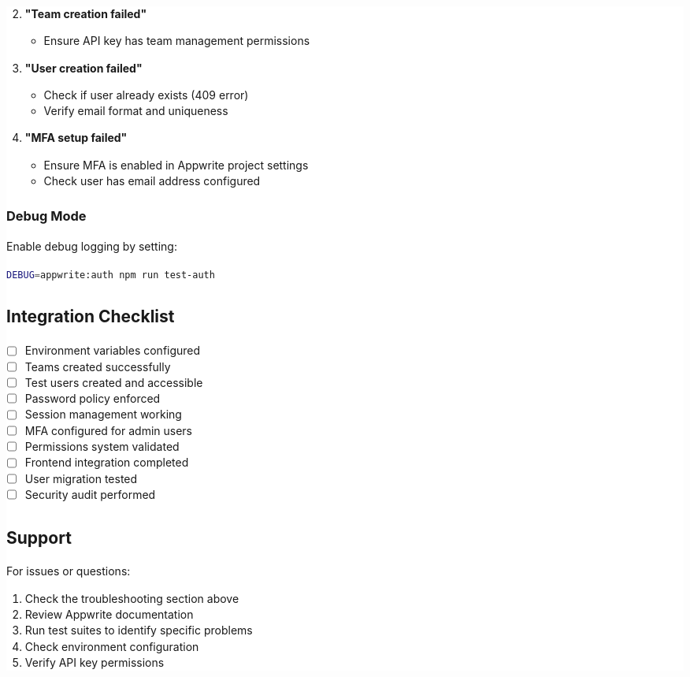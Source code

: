 2. **"Team creation failed"**
   - Ensure API key has team management permissions

3. **"User creation failed"**
   - Check if user already exists (409 error)
   - Verify email format and uniqueness

4. **"MFA setup failed"**
   - Ensure MFA is enabled in Appwrite project settings
   - Check user has email address configured

### Debug Mode

Enable debug logging by setting:
```bash
DEBUG=appwrite:auth npm run test-auth
```

## Integration Checklist

- [ ] Environment variables configured
- [ ] Teams created successfully
- [ ] Test users created and accessible
- [ ] Password policy enforced
- [ ] Session management working
- [ ] MFA configured for admin users
- [ ] Permissions system validated
- [ ] Frontend integration completed
- [ ] User migration tested
- [ ] Security audit performed

## Support

For issues or questions:
1. Check the troubleshooting section above
2. Review Appwrite documentation
3. Run test suites to identify specific problems
4. Check environment configuration
5. Verify API key permissions